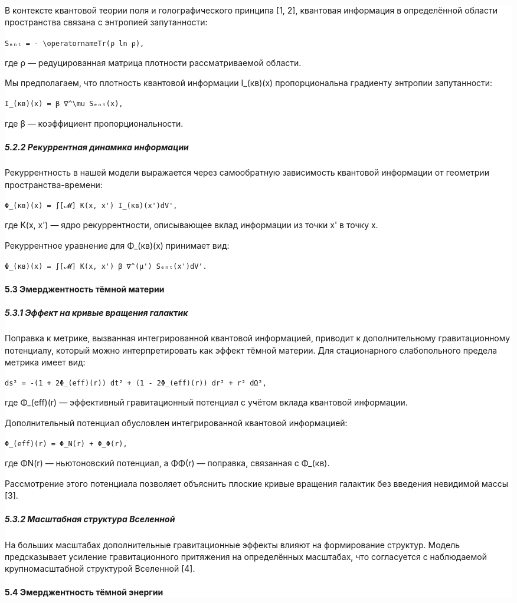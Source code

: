 В контексте квантовой теории поля и голографического принципа [1, 2], квантовая информация в определённой области пространства связана с энтропией запутанности:

`Sₑₙₜ = - \operatornameTr(ρ ln ρ),`


где ρ — редуцированная матрица плотности рассматриваемой области.

Мы предполагаем, что плотность квантовой информации I_(кв)(x) пропорциональна градиенту энтропии запутанности:

`I_(кв)(x) = β ∇^\mu Sₑₙₜ(x),`


где β — коэффициент пропорциональности.

##### 5.2.2 Рекуррентная динамика информации

Рекуррентность в нашей модели выражается через самообратную зависимость квантовой информации от геометрии пространства-времени:

`Φ_(кв)(x) = ∫[𝓜] K(x, x') I_(кв)(x')dV',`


где K(x, x') — ядро рекуррентности, описывающее вклад информации из точки x' в точку x.

Рекуррентное уравнение для Φ_(кв)(x) принимает вид:

`Φ_(кв)(x) = ∫[𝓜] K(x, x') β ∇^(μ') Sₑₙₜ(x')dV'.`


#### 5.3 Эмерджентность тёмной материи

##### 5.3.1 Эффект на кривые вращения галактик

Поправка к метрике, вызванная интегрированной квантовой информацией, приводит к дополнительному гравитационному потенциалу, который можно интерпретировать как эффект тёмной материи. Для стационарного слабопольного предела метрика имеет вид:

`ds² = -(1 + 2Φ_(eff)(r)) dt² + (1 - 2Φ_(eff)(r)) dr² + r² dΩ²,`


где Φ_(eff)(r) — эффективный гравитационный потенциал с учётом вклада квантовой информации.

Дополнительный потенциал обусловлен интегрированной квантовой информацией:


`Φ_(eff)(r) = Φ_N(r) + Φ_Φ(r),`


где ΦN(r) — ньютоновский потенциал, а ΦΦ(r) — поправка, связанная с Φ_(кв).

Рассмотрение этого потенциала позволяет объяснить плоские кривые вращения галактик без введения невидимой массы [3].

##### 5.3.2 Масштабная структура Вселенной

На больших масштабах дополнительные гравитационные эффекты влияют на формирование структур. Модель предсказывает усиление гравитационного притяжения на определённых масштабах, что согласуется с наблюдаемой крупномасштабной структурой Вселенной [4].

#### 5.4 Эмерджентность тёмной энергии

